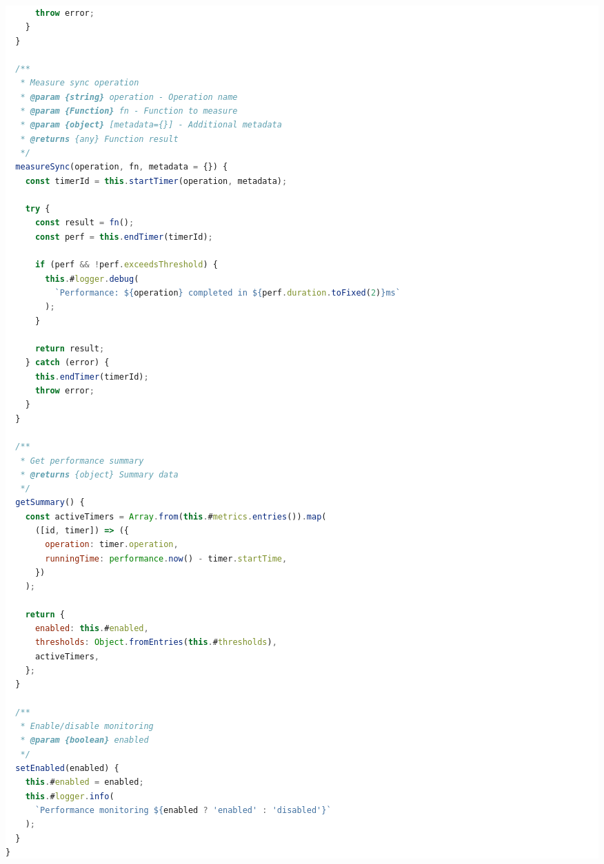 ```javascript
      throw error;
    }
  }

  /**
   * Measure sync operation
   * @param {string} operation - Operation name
   * @param {Function} fn - Function to measure
   * @param {object} [metadata={}] - Additional metadata
   * @returns {any} Function result
   */
  measureSync(operation, fn, metadata = {}) {
    const timerId = this.startTimer(operation, metadata);

    try {
      const result = fn();
      const perf = this.endTimer(timerId);

      if (perf && !perf.exceedsThreshold) {
        this.#logger.debug(
          `Performance: ${operation} completed in ${perf.duration.toFixed(2)}ms`
        );
      }

      return result;
    } catch (error) {
      this.endTimer(timerId);
      throw error;
    }
  }

  /**
   * Get performance summary
   * @returns {object} Summary data
   */
  getSummary() {
    const activeTimers = Array.from(this.#metrics.entries()).map(
      ([id, timer]) => ({
        operation: timer.operation,
        runningTime: performance.now() - timer.startTime,
      })
    );

    return {
      enabled: this.#enabled,
      thresholds: Object.fromEntries(this.#thresholds),
      activeTimers,
    };
  }

  /**
   * Enable/disable monitoring
   * @param {boolean} enabled
   */
  setEnabled(enabled) {
    this.#enabled = enabled;
    this.#logger.info(
      `Performance monitoring ${enabled ? 'enabled' : 'disabled'}`
    );
  }
}
```
